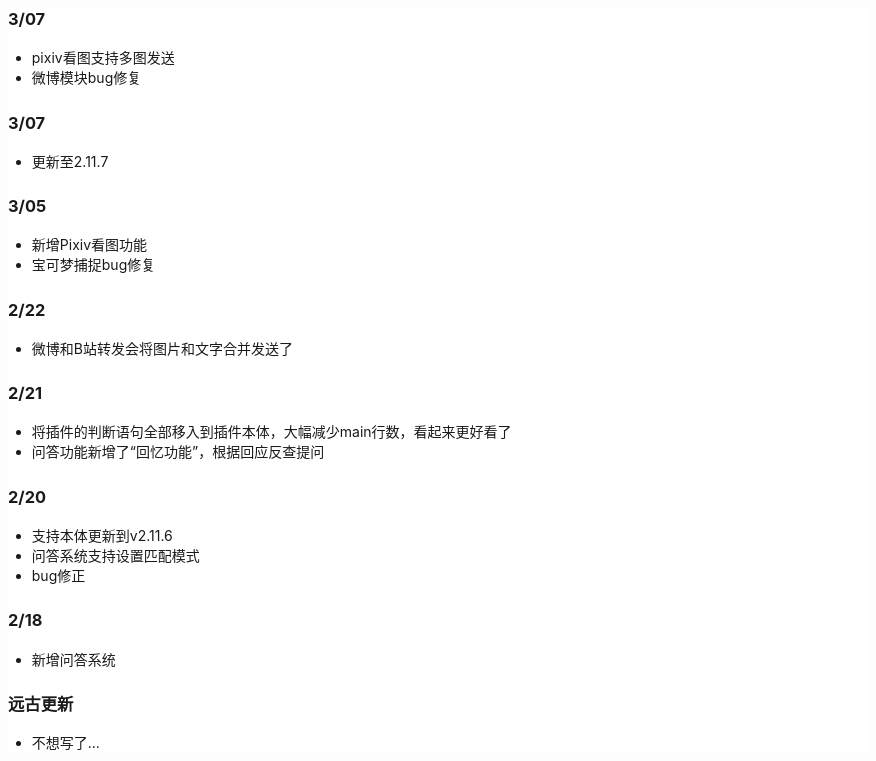 ### 3/07
  * pixiv看图支持多图发送
  * 微博模块bug修复
  
### 3/07
  * 更新至2.11.7

### 3/05
  * 新增Pixiv看图功能
  * 宝可梦捕捉bug修复
  
### 2/22
  * 微博和B站转发会将图片和文字合并发送了
  
### 2/21
  * 将插件的判断语句全部移入到插件本体，大幅减少main行数，看起来更好看了  
  * 问答功能新增了“回忆功能”，根据回应反查提问
  
### 2/20
  * 支持本体更新到v2.11.6
  * 问答系统支持设置匹配模式
  * bug修正
  
### 2/18
  * 新增问答系统

### 远古更新
  * 不想写了...
